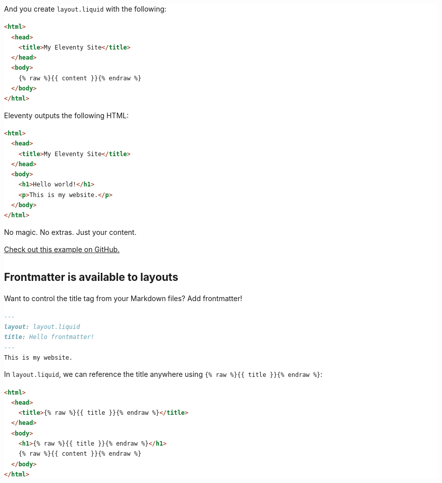 And you create `layout.liquid` with the following:

```html
<html>
  <head>
    <title>My Eleventy Site</title>
  </head>
  <body>
    {% raw %}{{ content }}{% endraw %}
  </body>
</html>
```

Eleventy outputs the following HTML:

```html
<html>
  <head>
    <title>My Eleventy Site</title>
  </head>
  <body>
    <h1>Hello world!</h1>
    <p>This is my website.</p>
  </body>
</html>
```

No magic. No extras. Just your content.

[Check out this example on GitHub.](https://github.com/jlengstorf/11ty-examples/tree/master/02-no-runtime)

## Frontmatter is available to layouts

Want to control the title tag from your Markdown files? Add frontmatter!

```md
---
layout: layout.liquid
title: Hello frontmatter!
---
This is my website.
```

In `layout.liquid`, we can reference the title anywhere using `{% raw %}{{ title }}{% endraw %}`:

```html
<html>
  <head>
    <title>{% raw %}{{ title }}{% endraw %}</title>
  </head>
  <body>
    <h1>{% raw %}{{ title }}{% endraw %}</h1>
    {% raw %}{{ content }}{% endraw %}
  </body>
</html>
```
